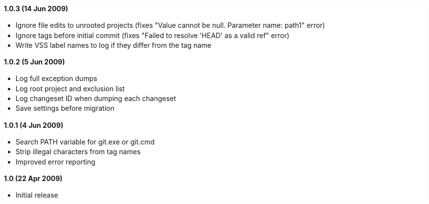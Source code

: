 **1.0.3 (14 Jun 2009)**

  * Ignore file edits to unrooted projects (fixes "Value cannot be null. Parameter name: path1" error)
  * Ignore tags before initial commit (fixes "Failed to resolve 'HEAD' as a valid ref" error)
  * Write VSS label names to log if they differ from the tag name

**1.0.2 (5 Jun 2009)**

  * Log full exception dumps
  * Log root project and exclusion list
  * Log changeset ID when dumping each changeset
  * Save settings before migration

**1.0.1 (4 Jun 2009)**

  * Search PATH variable for git.exe or git.cmd
  * Strip illegal characters from tag names
  * Improved error reporting

**1.0 (22 Apr 2009)**

  * Initial release

